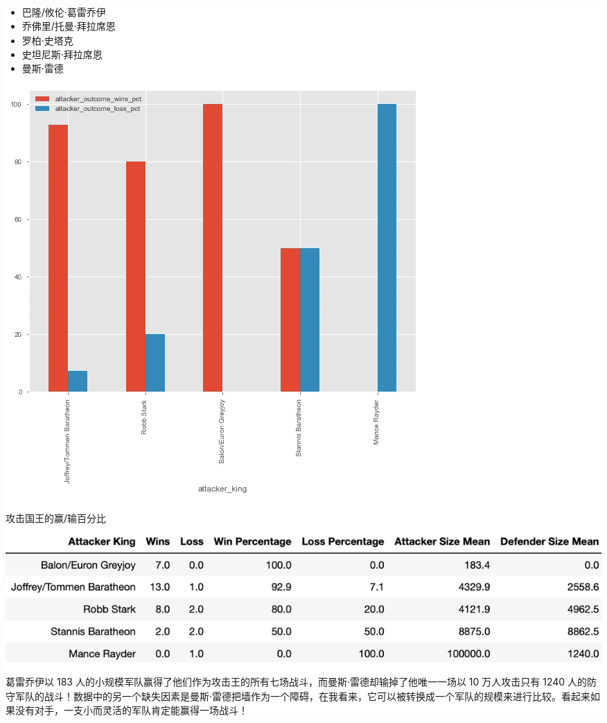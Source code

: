 *   巴隆/攸伦·葛雷乔伊
*   乔佛里/托曼·拜拉席恩
*   罗柏·史塔克
*   史坦尼斯·拜拉席恩
*   曼斯·雷德

![](img/ff28ff3d326c03020586c5a277231e12.png)

攻击国王的赢/输百分比

![](img/4d3653e34bed9a662a2298905fa8eacf.png)

葛雷乔伊以 183 人的小规模军队赢得了他们作为攻击王的所有七场战斗，而曼斯·雷德却输掉了他唯一一场以 10 万人攻击只有 1240 人的防守军队的战斗！数据中的另一个缺失因素是曼斯·雷德把墙作为一个障碍，在我看来，它可以被转换成一个军队的规模来进行比较。看起来如果没有对手，一支小而灵活的军队肯定能赢得一场战斗！
